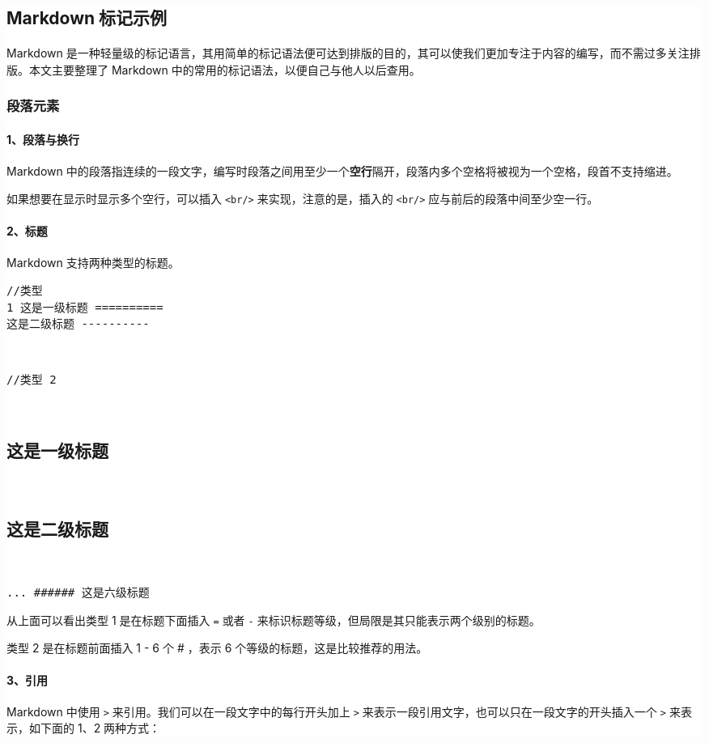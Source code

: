 <article class="article fmt article-content ">
<h2 id="item-1">Markdown 标记示例</h2>
<p>Markdown 是一种轻量级的标记语言，其用简单的标记语法便可达到排版的目的，其可以使我们更加专注于内容的编写，而不需过多关注排版。本文主要整理了 Markdown 中的常用的标记语法，以便自己与他人以后查用。</p>
<h3 id="item-1-1">段落元素</h3>
<h4>1、段落与换行</h4>
<p>Markdown 中的段落指连续的一段文字，编写时段落之间用至少一个<strong>空行</strong>隔开，段落内多个空格将被视为一个空格，段首不支持缩进。</p>
<p>如果想要在显示时显示多个空行，可以插入 <code>&lt;br/&gt;</code> 来实现，注意的是，插入的 <code>&lt;br/&gt;</code> 应与前后的段落中间至少空一行。</p>
<h4>2、标题</h4>
<p>Markdown 支持两种类型的标题。</p>
<div class="widget-codetool" style="display: none;">
          <div class="widget-codetool--inner">
          <button type="button" class="btn btn-dark far fa-copy rounded-0 sflex-center copyCode" data-toggle="tooltip" data-placement="top" data-clipboard-text="//类型 1
这是一级标题
==========
这是二级标题
----------

//类型 2
# 这是一级标题
## 这是二级标题
...
###### 这是六级标题
" title="" data-bs-original-title="复制" aria-label="复制"></button>
          </div>
          </div><pre class="hljs language-asciidoc"><span class="hljs-comment">//类型 1</span>
<span class="hljs-section">这是一级标题
==========</span>
<span class="hljs-section">这是二级标题
----------</span>

<span class="hljs-comment">//类型 2</span>
# 这是一级标题
## 这是二级标题
<span class="hljs-bullet">...
</span>###### 这是六级标题
</pre>
<p>从上面可以看出类型 1 是在标题下面插入 <code>=</code> 或者 <code>-</code> 来标识标题等级，但局限是其只能表示两个级别的标题。</p>
<p>类型 2 是在标题前面插入 1 - 6 个 # ，表示 6 个等级的标题，这是比较推荐的用法。</p>
<h4>3、引用</h4>
<p>Markdown 中使用 <code>&gt;</code> 来引用。我们可以在一段文字中的每行开头加上 <code>&gt;</code> 来表示一段引用文字，也可以只在一段文字的开头插入一个 <code>&gt;</code> 来表示，如下面的 1、2 两种方式：</p>
<div class="widget-codetool" style="display: none;">
          <div class="widget-codetool--inner">
          <button type="button" class="btn btn-dark far fa-copy rounded-0 sflex-center copyCode" data-toggle="tooltip" data-placement="top" data-clipboard-text="//方式 1
> 这是一句话
> 这是第二句话
